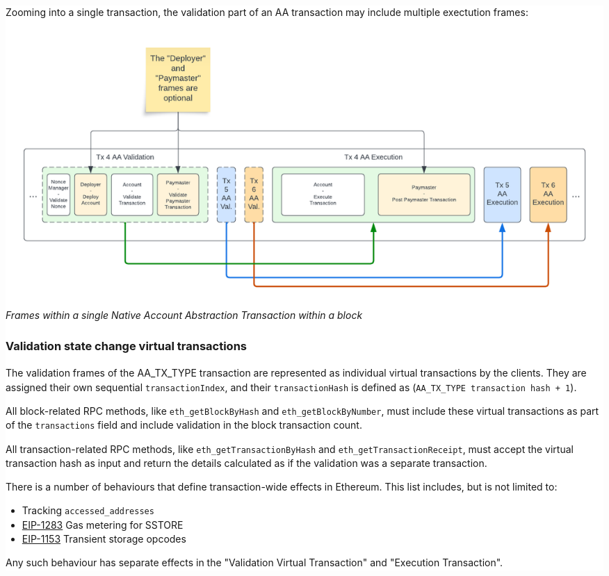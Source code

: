 Zooming into a single transaction, the validation part of an AA transaction may include multiple exectution frames:

![](../assets/rip-7560/zoom_into_transaction.png)
*Frames within a single Native Account Abstraction Transaction within a block*

### Validation state change virtual transactions

The validation frames of the AA_TX_TYPE transaction are represented as individual virtual transactions by the clients.
They are assigned their own sequential `transactionIndex`, and their `transactionHash` is defined as
(`AA_TX_TYPE transaction hash + 1`).

All block-related RPC methods, like `eth_getBlockByHash` and `eth_getBlockByNumber`, must include these virtual
transactions as part of the `transactions` field and include validation in the block transaction count.

All transaction-related RPC methods, like `eth_getTransactionByHash` and `eth_getTransactionReceipt`, must
accept the virtual transaction hash as input and return the details calculated as if the validation was a
separate transaction.

There is a number of behaviours that define transaction-wide effects in Ethereum.
This list includes, but is not limited to:

* Tracking `accessed_addresses`
* [EIP-1283](https://eips.ethereum.org/EIPS/eip-1283) Gas metering for SSTORE
* [EIP-1153](https://eips.ethereum.org/EIPS/eip-1153) Transient storage opcodes

Any such behaviour has separate effects in the "Validation Virtual Transaction" and "Execution Transaction".
